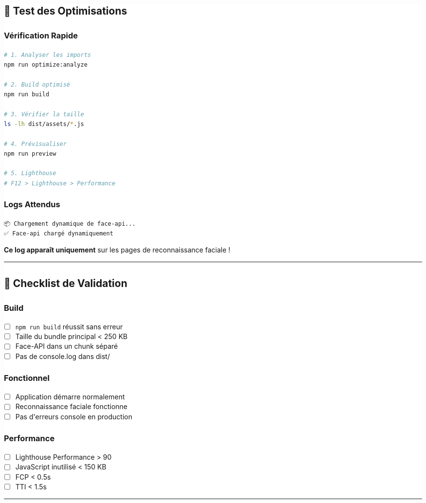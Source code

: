 
## 🚀 Test des Optimisations

### Vérification Rapide

```bash
# 1. Analyser les imports
npm run optimize:analyze

# 2. Build optimisé
npm run build

# 3. Vérifier la taille
ls -lh dist/assets/*.js

# 4. Prévisualiser
npm run preview

# 5. Lighthouse
# F12 > Lighthouse > Performance
```

### Logs Attendus

```
📦 Chargement dynamique de face-api...
✅ Face-api chargé dynamiquement
```

**Ce log apparaît uniquement** sur les pages de reconnaissance faciale !

---

## 📝 Checklist de Validation

### Build
- [ ] `npm run build` réussit sans erreur
- [ ] Taille du bundle principal < 250 KB
- [ ] Face-API dans un chunk séparé
- [ ] Pas de console.log dans dist/

### Fonctionnel
- [ ] Application démarre normalement
- [ ] Reconnaissance faciale fonctionne
- [ ] Pas d'erreurs console en production

### Performance
- [ ] Lighthouse Performance > 90
- [ ] JavaScript inutilisé < 150 KB
- [ ] FCP < 0.5s
- [ ] TTI < 1.5s

---